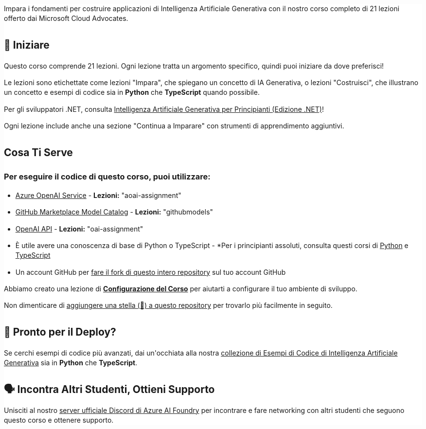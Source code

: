 Impara i fondamenti per costruire applicazioni di Intelligenza Artificiale Generativa con il nostro corso completo di 21 lezioni offerto dai Microsoft Cloud Advocates.

## 🌱 Iniziare

Questo corso comprende 21 lezioni. Ogni lezione tratta un argomento specifico, quindi puoi iniziare da dove preferisci!

Le lezioni sono etichettate come lezioni "Impara", che spiegano un concetto di IA Generativa, o lezioni "Costruisci", che illustrano un concetto e esempi di codice sia in **Python** che **TypeScript** quando possibile.

Per gli sviluppatori .NET, consulta [Intelligenza Artificiale Generativa per Principianti (Edizione .NET)](https://github.com/microsoft/Generative-AI-for-beginners-dotnet?WT.mc_id=academic-105485-koreyst)!

Ogni lezione include anche una sezione "Continua a Imparare" con strumenti di apprendimento aggiuntivi.

## Cosa Ti Serve
### Per eseguire il codice di questo corso, puoi utilizzare: 
 - [Azure OpenAI Service](https://aka.ms/genai-beginners/azure-open-ai?WT.mc_id=academic-105485-koreyst) - **Lezioni:** "aoai-assignment"
 - [GitHub Marketplace Model Catalog](https://aka.ms/genai-beginners/gh-models?WT.mc_id=academic-105485-koreyst) - **Lezioni:** "githubmodels"
 - [OpenAI API](https://aka.ms/genai-beginners/open-ai?WT.mc_id=academic-105485-koreyst) - **Lezioni:** "oai-assignment" 
   
- È utile avere una conoscenza di base di Python o TypeScript - \*Per i principianti assoluti, consulta questi corsi di [Python](https://aka.ms/genai-beginners/python?WT.mc_id=academic-105485-koreyst) e [TypeScript](https://aka.ms/genai-beginners/typescript?WT.mc_id=academic-105485-koreyst)
- Un account GitHub per [fare il fork di questo intero repository](https://aka.ms/genai-beginners/github?WT.mc_id=academic-105485-koreyst) sul tuo account GitHub

Abbiamo creato una lezione di **[Configurazione del Corso](./00-course-setup/README.md?WT.mc_id=academic-105485-koreyst)** per aiutarti a configurare il tuo ambiente di sviluppo.

Non dimenticare di [aggiungere una stella (🌟) a questo repository](https://docs.github.com/en/get-started/exploring-projects-on-github/saving-repositories-with-stars?WT.mc_id=academic-105485-koreyst) per trovarlo più facilmente in seguito.

## 🧠 Pronto per il Deploy?

Se cerchi esempi di codice più avanzati, dai un'occhiata alla nostra [collezione di Esempi di Codice di Intelligenza Artificiale Generativa](https://aka.ms/genai-beg-code?WT.mc_id=academic-105485-koreyst) sia in **Python** che **TypeScript**.

## 🗣️ Incontra Altri Studenti, Ottieni Supporto

Unisciti al nostro [server ufficiale Discord di Azure AI Foundry](https://aka.ms/genai-discord?WT.mc_id=academic-105485-koreyst) per incontrare e fare networking con altri studenti che seguono questo corso e ottenere supporto.
